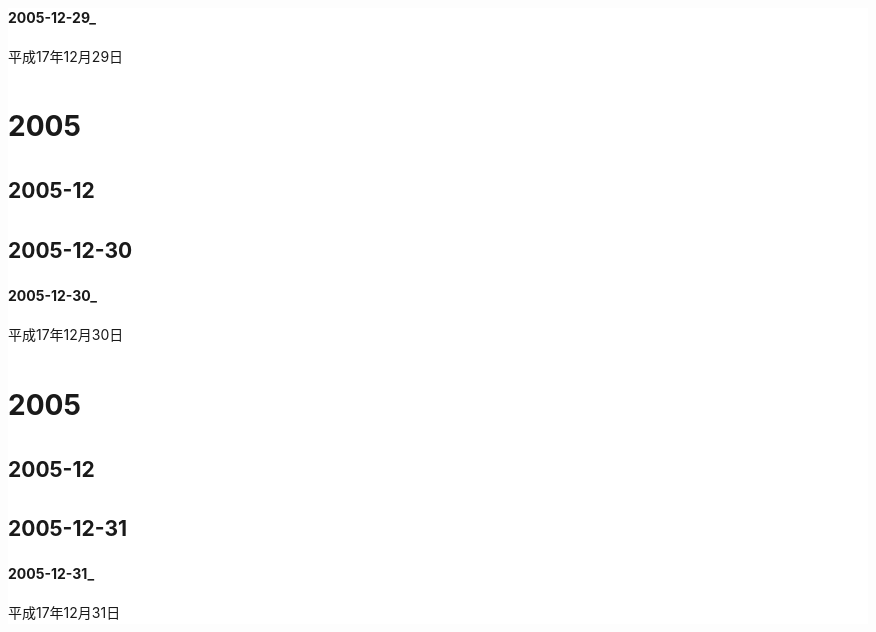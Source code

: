 #### 2005-12-29_

平成17年12月29日


# 2005

## 2005-12

## 2005-12-30

#### 2005-12-30_

平成17年12月30日


# 2005

## 2005-12

## 2005-12-31

#### 2005-12-31_

平成17年12月31日

